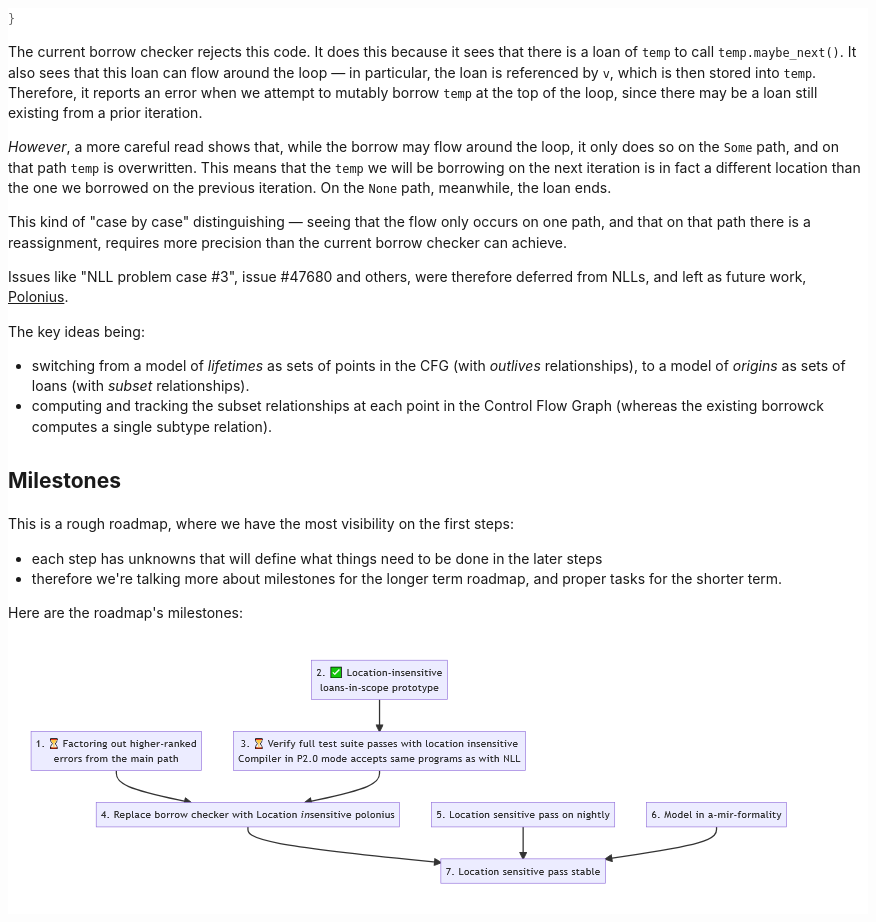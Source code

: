 ```rust
}
```

The current borrow checker rejects this code. It does this because it sees that there is a loan of `temp` to call `temp.maybe_next()`. It also sees that this loan can flow around the loop — in particular, the loan is referenced by `v`, which is then stored into `temp`. Therefore, it reports an error when we attempt to mutably borrow `temp` at the top of the loop, since there may be a loan still existing from a prior iteration.

*However*, a more careful read shows that, while the borrow may flow around the loop, it only does so on the `Some` path, and on that path `temp` is overwritten. This means that the `temp` we will be borrowing on the next iteration is in fact a different location than the one we borrowed on the previous iteration. On the `None` path, meanwhile, the loan ends.

This kind of "case by case" distinguishing — seeing that the flow only occurs on one path, and that on that path there is a reassignment, requires more precision than the current borrow checker can achieve.

Issues like "NLL problem case #3", issue #47680 and others, were therefore deferred from NLLs, and left as future work, [Polonius](http://smallcultfollowing.com/babysteps/blog/2018/04/27/an-alias-based-formulation-of-the-borrow-checker/).

The key ideas being:
- switching from a model of _lifetimes_ as sets of points in the CFG (with _outlives_ relationships), to a model of _origins_ as sets of loans (with _subset_ relationships).
- computing and tracking the subset relationships at each point in the Control Flow Graph (whereas the existing borrowck computes a single subtype relation).


## Milestones

This is a rough roadmap, where we have the most visibility on the first steps:
- each step has unknowns that will define what things need to be done in the later steps
- therefore we're talking more about milestones for the longer term roadmap, and proper tasks for the shorter term.

Here are the roadmap's milestones:

![Graph of the Polonius roadmap](roadmap.png)
